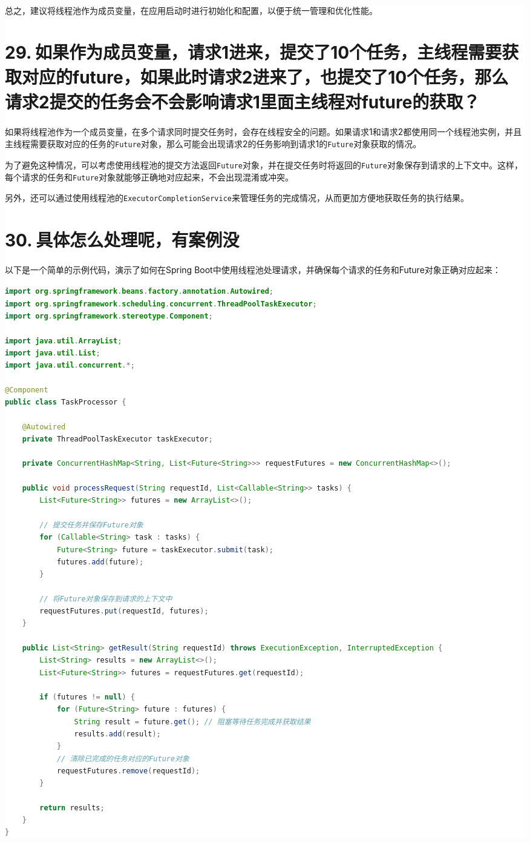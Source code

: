 总之，建议将线程池作为成员变量，在应用启动时进行初始化和配置，以便于统一管理和优化性能。   

# 29. 如果作为成员变量，请求1进来，提交了10个任务，主线程需要获取对应的future，如果此时请求2进来了，也提交了10个任务，那么请求2提交的任务会不会影响请求1里面主线程对future的获取？   
如果将线程池作为一个成员变量，在多个请求同时提交任务时，会存在线程安全的问题。如果请求1和请求2都使用同一个线程池实例，并且主线程需要获取对应的任务的`Future`对象，那么可能会出现请求2的任务影响到请求1的`Future`对象获取的情况。

为了避免这种情况，可以考虑使用线程池的提交方法返回`Future`对象，并在提交任务时将返回的`Future`对象保存到请求的上下文中。这样，每个请求的任务和`Future`对象就能够正确地对应起来，不会出现混淆或冲突。

另外，还可以通过使用线程池的`ExecutorCompletionService`来管理任务的完成情况，从而更加方便地获取任务的执行结果。   

# 30. 具体怎么处理呢，有案例没   
以下是一个简单的示例代码，演示了如何在Spring Boot中使用线程池处理请求，并确保每个请求的任务和Future对象正确对应起来：

```java
import org.springframework.beans.factory.annotation.Autowired;
import org.springframework.scheduling.concurrent.ThreadPoolTaskExecutor;
import org.springframework.stereotype.Component;

import java.util.ArrayList;
import java.util.List;
import java.util.concurrent.*;

@Component
public class TaskProcessor {

    @Autowired
    private ThreadPoolTaskExecutor taskExecutor;

    private ConcurrentHashMap<String, List<Future<String>>> requestFutures = new ConcurrentHashMap<>();

    public void processRequest(String requestId, List<Callable<String>> tasks) {
        List<Future<String>> futures = new ArrayList<>();

        // 提交任务并保存Future对象
        for (Callable<String> task : tasks) {
            Future<String> future = taskExecutor.submit(task);
            futures.add(future);
        }

        // 将Future对象保存到请求的上下文中
        requestFutures.put(requestId, futures);
    }

    public List<String> getResult(String requestId) throws ExecutionException, InterruptedException {
        List<String> results = new ArrayList<>();
        List<Future<String>> futures = requestFutures.get(requestId);

        if (futures != null) {
            for (Future<String> future : futures) {
                String result = future.get(); // 阻塞等待任务完成并获取结果
                results.add(result);
            }
            // 清除已完成的任务对应的Future对象
            requestFutures.remove(requestId);
        }

        return results;
    }
}
```